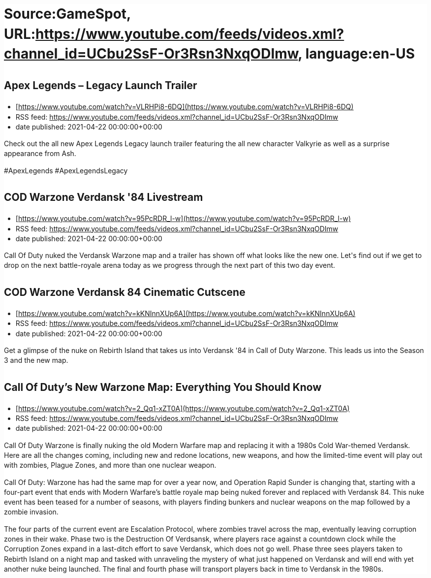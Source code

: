 # Source:GameSpot, URL:https://www.youtube.com/feeds/videos.xml?channel_id=UCbu2SsF-Or3Rsn3NxqODImw, language:en-US

## Apex Legends – Legacy Launch Trailer
 - [https://www.youtube.com/watch?v=VLRHPi8-6DQ](https://www.youtube.com/watch?v=VLRHPi8-6DQ)
 - RSS feed: https://www.youtube.com/feeds/videos.xml?channel_id=UCbu2SsF-Or3Rsn3NxqODImw
 - date published: 2021-04-22 00:00:00+00:00

Check out the all new Apex Legends Legacy launch trailer featuring the all new character Valkyrie as well as a surprise appearance from Ash. 

#ApexLegends #ApexLegendsLegacy

## COD Warzone Verdansk '84 Livestream
 - [https://www.youtube.com/watch?v=95PcRDR_l-w](https://www.youtube.com/watch?v=95PcRDR_l-w)
 - RSS feed: https://www.youtube.com/feeds/videos.xml?channel_id=UCbu2SsF-Or3Rsn3NxqODImw
 - date published: 2021-04-22 00:00:00+00:00

Call Of Duty nuked the Verdansk Warzone map and a trailer has shown off what looks like the new one. Let's find out if we get to drop on the next battle-royale arena today as we progress through the next part of this two day event.

## COD Warzone Verdansk 84 Cinematic Cutscene
 - [https://www.youtube.com/watch?v=kKNInnXUp6A](https://www.youtube.com/watch?v=kKNInnXUp6A)
 - RSS feed: https://www.youtube.com/feeds/videos.xml?channel_id=UCbu2SsF-Or3Rsn3NxqODImw
 - date published: 2021-04-22 00:00:00+00:00

Get a glimpse of the nuke on Rebirth Island that takes us into Verdansk '84 in Call of Duty Warzone. This leads us into the Season 3 and the new map.

## Call Of Duty’s New Warzone Map: Everything You Should Know
 - [https://www.youtube.com/watch?v=2_Qq1-xZT0A](https://www.youtube.com/watch?v=2_Qq1-xZT0A)
 - RSS feed: https://www.youtube.com/feeds/videos.xml?channel_id=UCbu2SsF-Or3Rsn3NxqODImw
 - date published: 2021-04-22 00:00:00+00:00

Call Of Duty Warzone is finally nuking the old Modern Warfare map and replacing it with a 1980s Cold War-themed Verdansk. Here are all the changes coming, including new and redone locations, new weapons, and how the limited-time event will play out with zombies, Plague Zones, and more than one nuclear weapon.

Call Of Duty: Warzone has had the same map for over a year now, and Operation Rapid Sunder is changing that, starting with a four-part event that ends with Modern Warfare’s battle royale map being nuked forever and replaced with Verdansk 84. This nuke event has been teased for a number of seasons, with players finding bunkers and nuclear weapons on the map followed by a zombie invasion. 

The four parts of the current event are Escalation Protocol, where zombies travel across the map, eventually leaving corruption zones in their wake. Phase two is the Destruction Of Verdsansk, where players race against a countdown clock while the Corruption Zones expand in a last-ditch effort to save Verdansk, which does not go well. Phase three sees players taken to Rebirth Island on a night map and tasked with unraveling the mystery of what just happened on Verdansk and will end with yet another nuke being launched. The final and fourth phase will transport players back in time to Verdansk in the 1980s.
